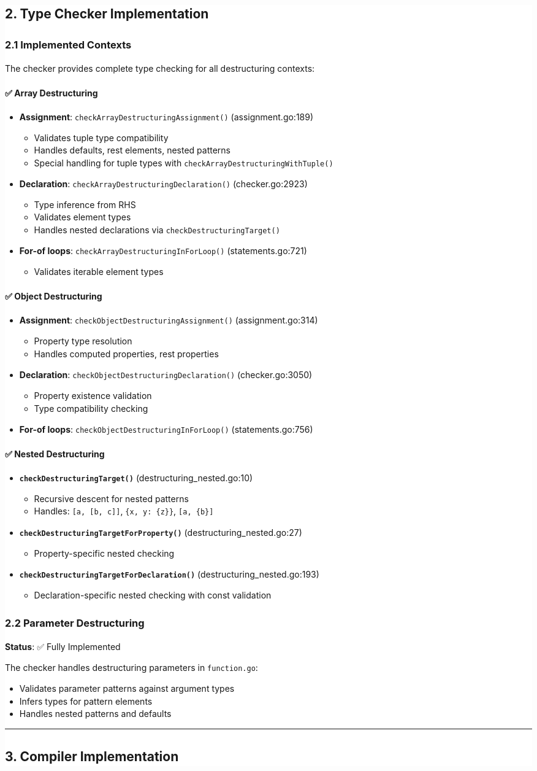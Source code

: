 
## 2. Type Checker Implementation

### 2.1 Implemented Contexts

The checker provides complete type checking for all destructuring contexts:

#### ✅ Array Destructuring
- **Assignment**: `checkArrayDestructuringAssignment()` (assignment.go:189)
  - Validates tuple type compatibility
  - Handles defaults, rest elements, nested patterns
  - Special handling for tuple types with `checkArrayDestructuringWithTuple()`

- **Declaration**: `checkArrayDestructuringDeclaration()` (checker.go:2923)
  - Type inference from RHS
  - Validates element types
  - Handles nested declarations via `checkDestructuringTarget()`

- **For-of loops**: `checkArrayDestructuringInForLoop()` (statements.go:721)
  - Validates iterable element types

#### ✅ Object Destructuring
- **Assignment**: `checkObjectDestructuringAssignment()` (assignment.go:314)
  - Property type resolution
  - Handles computed properties, rest properties

- **Declaration**: `checkObjectDestructuringDeclaration()` (checker.go:3050)
  - Property existence validation
  - Type compatibility checking

- **For-of loops**: `checkObjectDestructuringInForLoop()` (statements.go:756)

#### ✅ Nested Destructuring
- **`checkDestructuringTarget()`** (destructuring_nested.go:10)
  - Recursive descent for nested patterns
  - Handles: `[a, [b, c]]`, `{x, y: {z}}`, `[a, {b}]`

- **`checkDestructuringTargetForProperty()`** (destructuring_nested.go:27)
  - Property-specific nested checking

- **`checkDestructuringTargetForDeclaration()`** (destructuring_nested.go:193)
  - Declaration-specific nested checking with const validation

### 2.2 Parameter Destructuring

**Status**: ✅ Fully Implemented

The checker handles destructuring parameters in `function.go`:
- Validates parameter patterns against argument types
- Infers types for pattern elements
- Handles nested patterns and defaults

---

## 3. Compiler Implementation
